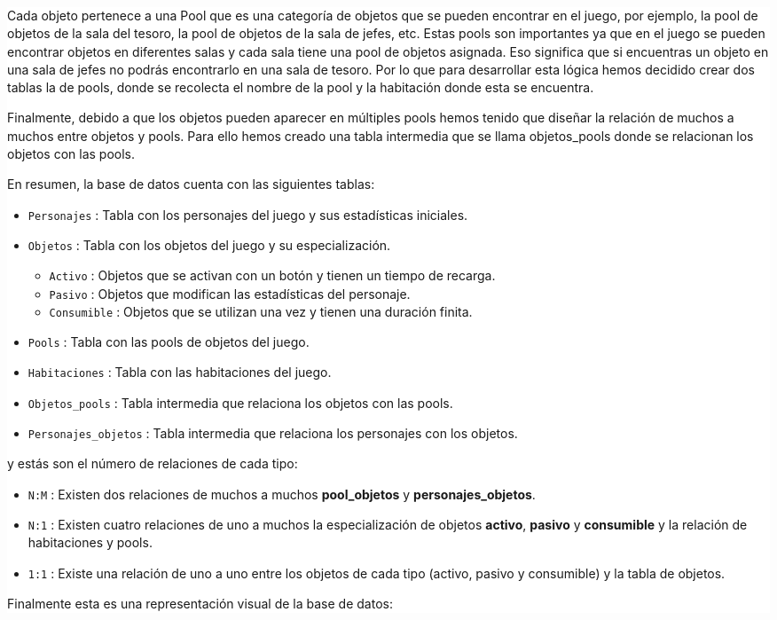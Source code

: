 Cada objeto pertenece a una Pool que es una categoría de objetos que se pueden encontrar en el juego, por ejemplo, la pool de objetos de la sala del tesoro, la pool de objetos de la sala de jefes, etc. Estas pools son importantes ya que en el juego se pueden encontrar objetos en diferentes salas y cada sala tiene una pool de objetos asignada. Eso significa que si encuentras un objeto en una sala de jefes no podrás encontrarlo en una sala de tesoro. Por lo que para desarrollar esta lógica hemos decidido crear dos tablas la de pools, donde se recolecta el nombre de la pool y la habitación donde esta se encuentra.

Finalmente, debido a que los objetos pueden aparecer en múltiples pools hemos tenido que diseñar la relación de muchos a muchos entre objetos y pools. Para ello hemos creado una tabla intermedia que se llama objetos_pools donde se relacionan los objetos con las pools.

En resumen, la base de datos cuenta con las siguientes tablas:

- `Personajes` : Tabla con los personajes del juego y sus estadísticas iniciales.


- `Objetos` : Tabla con los objetos del juego y su especialización.
  - `Activo` : Objetos que se activan con un botón y tienen un tiempo de recarga.
  - `Pasivo` : Objetos que modifican las estadísticas del personaje.
  - `Consumible` : Objetos que se utilizan una vez y tienen una duración finita.


- `Pools` : Tabla con las pools de objetos del juego.


- `Habitaciones` : Tabla con las habitaciones del juego.


- `Objetos_pools` : Tabla intermedia que relaciona los objetos con las pools.


- `Personajes_objetos` : Tabla intermedia que relaciona los personajes con los objetos.

y estás son el número de relaciones de cada tipo:

- `N:M` : Existen dos relaciones de muchos a muchos **pool_objetos** y **personajes_objetos**.


- `N:1` : Existen cuatro relaciones de uno a muchos la especialización de objetos **activo**, **pasivo** y **consumible** y la relación de habitaciones y pools.


- `1:1` : Existe una relación de uno a uno entre los objetos de cada tipo (activo, pasivo y consumible) y la tabla de objetos.

Finalmente esta es una representación visual de la base de datos:
